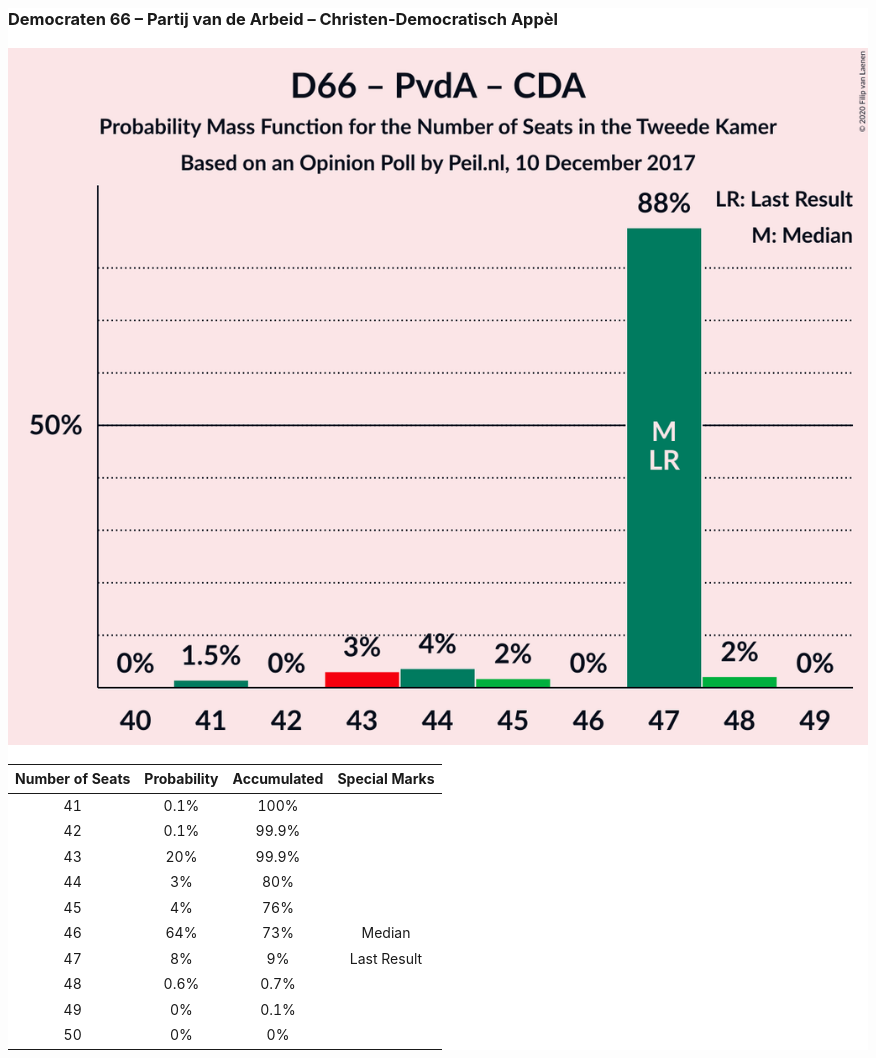 ### Democraten 66 – Partij van de Arbeid – Christen-Democratisch Appèl

![Graph with seats probability mass function not yet produced](2017-12-10-Peilnl-coalitions-seats-pmf-d66–pvda–cda.png "Seats Probability Mass Function")

| Number of Seats | Probability | Accumulated | Special Marks |
|:---------------:|:-----------:|:-----------:|:-------------:|
| 41 | 0.1% | 100% |  |
| 42 | 0.1% | 99.9% |  |
| 43 | 20% | 99.9% |  |
| 44 | 3% | 80% |  |
| 45 | 4% | 76% |  |
| 46 | 64% | 73% | Median |
| 47 | 8% | 9% | Last Result |
| 48 | 0.6% | 0.7% |  |
| 49 | 0% | 0.1% |  |
| 50 | 0% | 0% |  |
